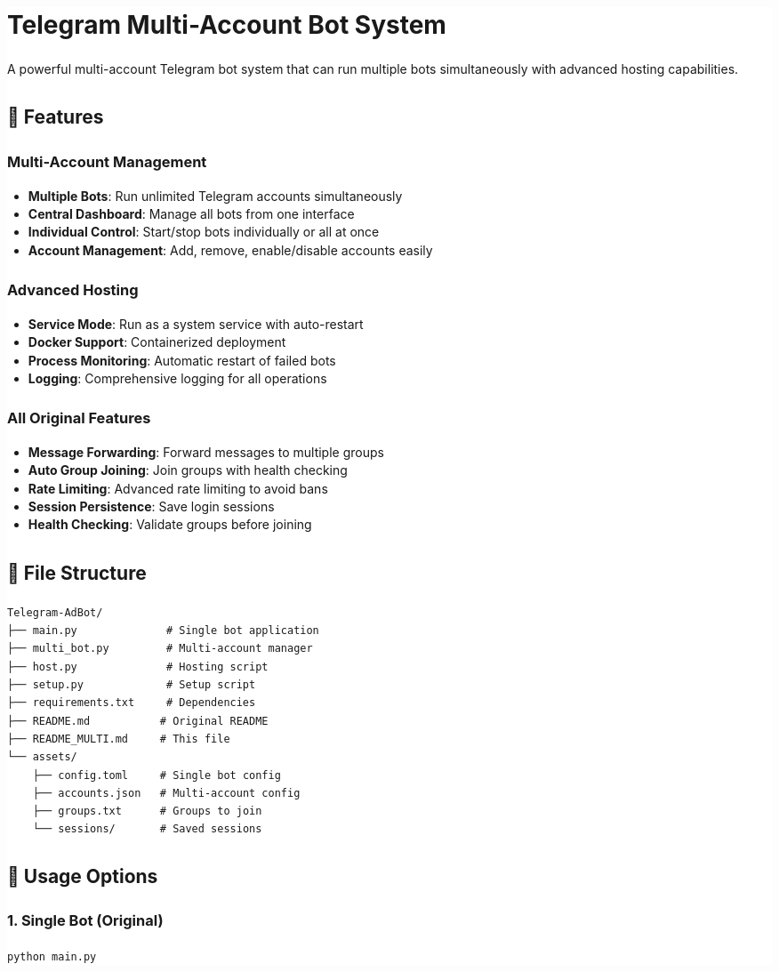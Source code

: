# Telegram Multi-Account Bot System

A powerful multi-account Telegram bot system that can run multiple bots simultaneously with advanced hosting capabilities.

## 🚀 Features

### Multi-Account Management
- **Multiple Bots**: Run unlimited Telegram accounts simultaneously
- **Central Dashboard**: Manage all bots from one interface
- **Individual Control**: Start/stop bots individually or all at once
- **Account Management**: Add, remove, enable/disable accounts easily

### Advanced Hosting
- **Service Mode**: Run as a system service with auto-restart
- **Docker Support**: Containerized deployment
- **Process Monitoring**: Automatic restart of failed bots
- **Logging**: Comprehensive logging for all operations

### All Original Features
- **Message Forwarding**: Forward messages to multiple groups
- **Auto Group Joining**: Join groups with health checking
- **Rate Limiting**: Advanced rate limiting to avoid bans
- **Session Persistence**: Save login sessions
- **Health Checking**: Validate groups before joining

## 📁 File Structure

```
Telegram-AdBot/
├── main.py              # Single bot application
├── multi_bot.py         # Multi-account manager
├── host.py              # Hosting script
├── setup.py             # Setup script
├── requirements.txt     # Dependencies
├── README.md           # Original README
├── README_MULTI.md     # This file
└── assets/
    ├── config.toml     # Single bot config
    ├── accounts.json   # Multi-account config
    ├── groups.txt      # Groups to join
    └── sessions/       # Saved sessions
```

## 🎯 Usage Options

### 1. Single Bot (Original)
```bash
python main.py
```
